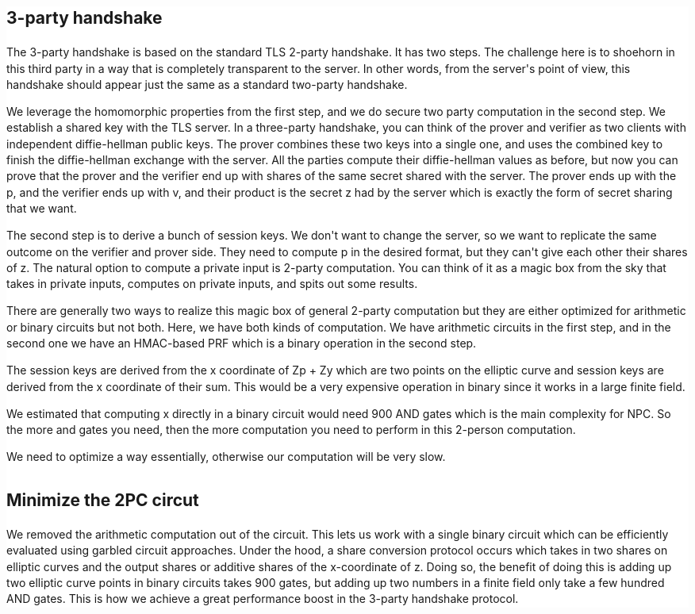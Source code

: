 ## 3-party handshake

The 3-party handshake is based on the standard TLS 2-party handshake. It
has two steps. The challenge here is to shoehorn in this third party in
a way that is completely transparent to the server. In other words, from
the server's point of view, this handshake should appear just the same
as a standard two-party handshake.

We leverage the homomorphic properties from the first step, and we do
secure two party computation in the second step. We establish a shared
key with the TLS server. In a three-party handshake, you can think of
the prover and verifier as two clients with independent diffie-hellman
public keys. The prover combines these two keys into a single one, and
uses the combined key to finish the diffie-hellman exchange with the
server. All the parties compute their diffie-hellman values as before,
but now you can prove that the prover and the verifier end up with
shares of the same secret shared with the server. The prover ends up
with the p, and the verifier ends up with v, and their product is the
secret z had by the server which is exactly the form of secret sharing
that we want.

The second step is to derive a bunch of session keys. We don't want to
change the server, so we want to replicate the same outcome on the
verifier and prover side. They need to compute p in the desired format,
but they can't give each other their shares of z. The natural option to
compute a private input is 2-party computation. You can think of it as a
magic box from the sky that takes in private inputs, computes on private
inputs, and spits out some results.

There are generally two ways to realize this magic box of general
2-party computation but they are either optimized for arithmetic or
binary circuits but not both. Here, we have both kinds of computation.
We have arithmetic circuits in the first step, and in the second one we
have an HMAC-based PRF which is a binary operation in the second step.

The session keys are derived from the x coordinate of Zp + Zy which are
two points on the elliptic curve and session keys are derived from the x
coordinate of their sum. This would be a very expensive operation in
binary since it works in a large finite field.

We estimated that computing x directly in a binary circuit would need
900 AND gates which is the main complexity for NPC. So the more and
gates you need, then the more computation you need to perform in this
2-person computation.

We need to optimize a way essentially, otherwise our computation will be
very slow.

## Minimize the 2PC circut

We removed the arithmetic computation out of the circuit. This lets us
work with a single binary circuit which can be efficiently evaluated
using garbled circuit approaches. Under the hood, a share conversion
protocol occurs which takes in two shares on elliptic curves and the
output shares or additive shares of the x-coordinate of z. Doing so, the
benefit of doing this is adding up two elliptic curve points in binary
circuits takes 900 gates, but adding up two numbers in a finite field
only take a few hundred AND gates. This is how we achieve a great
performance boost in the 3-party handshake protocol.
